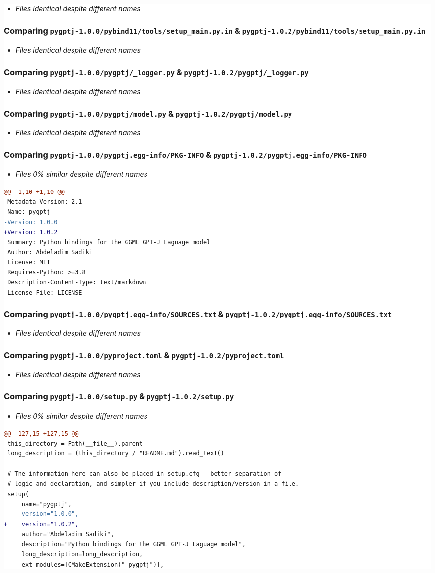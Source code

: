  * *Files identical despite different names*

### Comparing `pygptj-1.0.0/pybind11/tools/setup_main.py.in` & `pygptj-1.0.2/pybind11/tools/setup_main.py.in`

 * *Files identical despite different names*

### Comparing `pygptj-1.0.0/pygptj/_logger.py` & `pygptj-1.0.2/pygptj/_logger.py`

 * *Files identical despite different names*

### Comparing `pygptj-1.0.0/pygptj/model.py` & `pygptj-1.0.2/pygptj/model.py`

 * *Files identical despite different names*

### Comparing `pygptj-1.0.0/pygptj.egg-info/PKG-INFO` & `pygptj-1.0.2/pygptj.egg-info/PKG-INFO`

 * *Files 0% similar despite different names*

```diff
@@ -1,10 +1,10 @@
 Metadata-Version: 2.1
 Name: pygptj
-Version: 1.0.0
+Version: 1.0.2
 Summary: Python bindings for the GGML GPT-J Laguage model
 Author: Abdeladim Sadiki
 License: MIT
 Requires-Python: >=3.8
 Description-Content-Type: text/markdown
 License-File: LICENSE
```

### Comparing `pygptj-1.0.0/pygptj.egg-info/SOURCES.txt` & `pygptj-1.0.2/pygptj.egg-info/SOURCES.txt`

 * *Files identical despite different names*

### Comparing `pygptj-1.0.0/pyproject.toml` & `pygptj-1.0.2/pyproject.toml`

 * *Files identical despite different names*

### Comparing `pygptj-1.0.0/setup.py` & `pygptj-1.0.2/setup.py`

 * *Files 0% similar despite different names*

```diff
@@ -127,15 +127,15 @@
 this_directory = Path(__file__).parent
 long_description = (this_directory / "README.md").read_text()
 
 # The information here can also be placed in setup.cfg - better separation of
 # logic and declaration, and simpler if you include description/version in a file.
 setup(
     name="pygptj",
-    version="1.0.0",
+    version="1.0.2",
     author="Abdeladim Sadiki",
     description="Python bindings for the GGML GPT-J Laguage model",
     long_description=long_description,
     ext_modules=[CMakeExtension("_pygptj")],
```